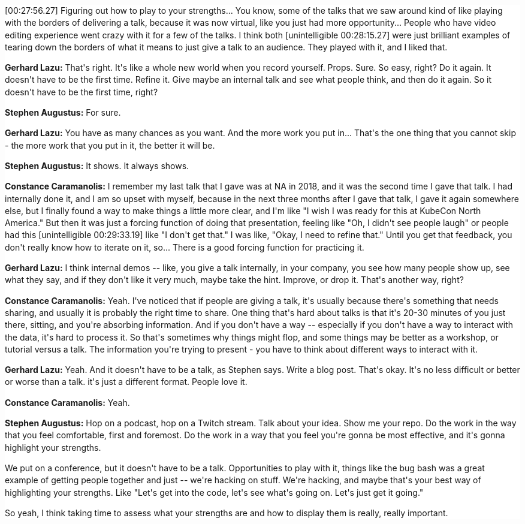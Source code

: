 \[00:27:56.27\] Figuring out how to play to your strengths... You know, some of the talks that we saw around kind of like playing with the borders of delivering a talk, because it was now virtual, like you just had more opportunity... People who have video editing experience went crazy with it for a few of the talks. I think both \[unintelligible 00:28:15.27\] were just brilliant examples of tearing down the borders of what it means to just give a talk to an audience. They played with it, and I liked that.

**Gerhard Lazu:** That's right. It's like a whole new world when you record yourself. Props. Sure. So easy, right? Do it again. It doesn't have to be the first time. Refine it. Give maybe an internal talk and see what people think, and then do it again. So it doesn't have to be the first time, right?

**Stephen Augustus:** For sure.

**Gerhard Lazu:** You have as many chances as you want. And the more work you put in... That's the one thing that you cannot skip - the more work that you put in it, the better it will be.

**Stephen Augustus:** It shows. It always shows.

**Constance Caramanolis:** I remember my last talk that I gave was at NA in 2018, and it was the second time I gave that talk. I had internally done it, and I am so upset with myself, because in the next three months after I gave that talk, I gave it again somewhere else, but I finally found a way to make things a little more clear, and I'm like "I wish I was ready for this at KubeCon North America." But then it was just a forcing function of doing that presentation, feeling like "Oh, I didn't see people laugh" or people had this \[unintelligible 00:29:33.19\] like "I don't get that." I was like, "Okay, I need to refine that." Until you get that feedback, you don't really know how to iterate on it, so... There is a good forcing function for practicing it.

**Gerhard Lazu:** I think internal demos -- like, you give a talk internally, in your company, you see how many people show up, see what they say, and if they don't like it very much, maybe take the hint. Improve, or drop it. That's another way, right?

**Constance Caramanolis:** Yeah. I've noticed that if people are giving a talk, it's usually because there's something that needs sharing, and usually it is probably the right time to share. One thing that's hard about talks is that it's 20-30 minutes of you just there, sitting, and you're absorbing information. And if you don't have a way -- especially if you don't have a way to interact with the data, it's hard to process it. So that's sometimes why things might flop, and some things may be better as a workshop, or tutorial versus a talk. The information you're trying to present - you have to think about different ways to interact with it.

**Gerhard Lazu:** Yeah. And it doesn't have to be a talk, as Stephen says. Write a blog post. That's okay. It's no less difficult or better or worse than a talk. it's just a different format. People love it.

**Constance Caramanolis:** Yeah.

**Stephen Augustus:** Hop on a podcast, hop on a Twitch stream. Talk about your idea. Show me your repo. Do the work in the way that you feel comfortable, first and foremost. Do the work in a way that you feel you're gonna be most effective, and it's gonna highlight your strengths.

We put on a conference, but it doesn't have to be a talk. Opportunities to play with it, things like the bug bash was a great example of getting people together and just -- we're hacking on stuff. We're hacking, and maybe that's your best way of highlighting your strengths. Like "Let's get into the code, let's see what's going on. Let's just get it going."

So yeah, I think taking time to assess what your strengths are and how to display them is really, really important.
